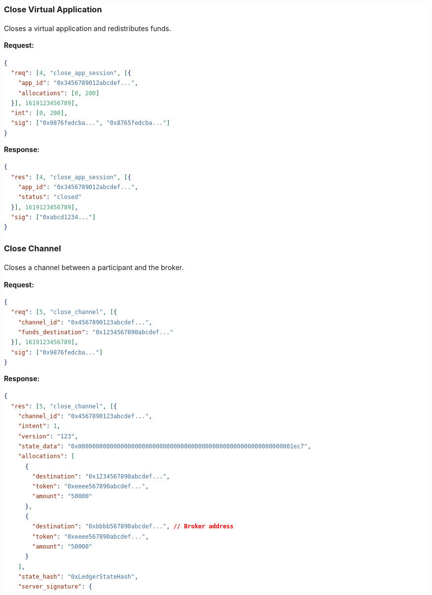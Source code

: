 ### Close Virtual Application

Closes a virtual application and redistributes funds.

**Request:**

```json
{
  "req": [4, "close_app_session", [{
    "app_id": "0x3456789012abcdef...",
    "allocations": [0, 200]
  }], 1619123456789],
  "int": [0, 200],
  "sig": ["0x9876fedcba...", "0x8765fedcba..."]
}
```

**Response:**

```json
{
  "res": [4, "close_app_session", [{
    "app_id": "0x3456789012abcdef...",
    "status": "closed"
  }], 1619123456789],
  "sig": ["0xabcd1234..."]
}
```

### Close Channel

Closes a channel between a participant and the broker.

**Request:**

```json
{
  "req": [5, "close_channel", [{
    "channel_id": "0x4567890123abcdef...",
    "funds_destination": "0x1234567890abcdef..."
  }], 1619123456789],
  "sig": ["0x9876fedcba..."]
}
```

**Response:**

```json
{
  "res": [5, "close_channel", [{
    "channel_id": "0x4567890123abcdef...",
    "intent": 1,
    "version": "123",
    "state_data": "0x0000000000000000000000000000000000000000000000000000000000001ec7",
    "allocations": [
      {
        "destination": "0x1234567890abcdef...",
        "token": "0xeeee567890abcdef...",
        "amount": "50000"
      },
      {
        "destination": "0xbbbb567890abcdef...", // Broker address
        "token": "0xeeee567890abcdef...",
        "amount": "50000"
      }
    ],
    "state_hash": "0xLedgerStateHash",
    "server_signature": {
```